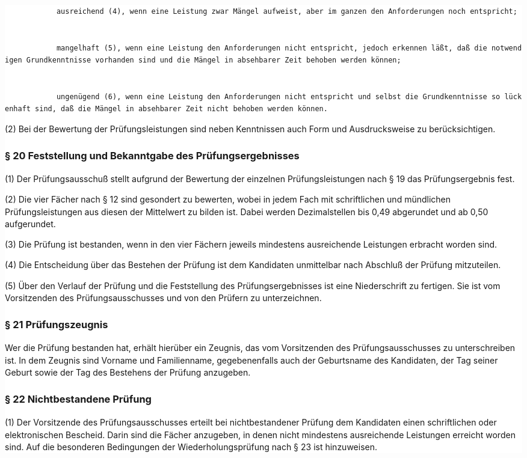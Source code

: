                 ausreichend (4), wenn eine Leistung zwar Mängel aufweist, aber im ganzen den Anforderungen noch entspricht;


                mangelhaft (5), wenn eine Leistung den Anforderungen nicht entspricht, jedoch erkennen läßt, daß die notwendigen Grundkenntnisse vorhanden sind und die Mängel in absehbarer Zeit behoben werden können;


                ungenügend (6), wenn eine Leistung den Anforderungen nicht entspricht und selbst die Grundkenntnisse so lückenhaft sind, daß die Mängel in absehbarer Zeit nicht behoben werden können.
















(2) Bei der Bewertung der Prüfungsleistungen sind neben Kenntnissen auch Form und Ausdrucksweise zu berücksichtigen.


### § 20 Feststellung und Bekanntgabe des Prüfungsergebnisses

(1) Der Prüfungsausschuß stellt aufgrund der Bewertung der einzelnen Prüfungsleistungen nach § 19 das Prüfungsergebnis fest.

(2) Die vier Fächer nach § 12 sind gesondert zu bewerten, wobei in jedem Fach mit schriftlichen und mündlichen Prüfungsleistungen aus diesen der Mittelwert zu bilden ist. Dabei werden Dezimalstellen bis 0,49 abgerundet und ab 0,50 aufgerundet.

(3) Die Prüfung ist bestanden, wenn in den vier Fächern jeweils mindestens ausreichende Leistungen erbracht worden sind.

(4) Die Entscheidung über das Bestehen der Prüfung ist dem Kandidaten unmittelbar nach Abschluß der Prüfung mitzuteilen.

(5) Über den Verlauf der Prüfung und die Feststellung des Prüfungsergebnisses ist eine Niederschrift zu fertigen. Sie ist vom Vorsitzenden des Prüfungsausschusses und von den Prüfern zu unterzeichnen.


### § 21 Prüfungszeugnis

Wer die Prüfung bestanden hat, erhält hierüber ein Zeugnis, das vom Vorsitzenden des Prüfungsausschusses zu unterschreiben ist. In dem Zeugnis sind Vorname und Familienname, gegebenenfalls auch der Geburtsname des Kandidaten, der Tag seiner Geburt sowie der Tag des Bestehens der Prüfung anzugeben.


### § 22 Nichtbestandene Prüfung

(1) Der Vorsitzende des Prüfungsausschusses erteilt bei nichtbestandener Prüfung dem Kandidaten einen schriftlichen oder elektronischen Bescheid. Darin sind die Fächer anzugeben, in denen nicht mindestens ausreichende Leistungen erreicht worden sind. Auf die besonderen Bedingungen der Wiederholungsprüfung nach § 23 ist hinzuweisen.
